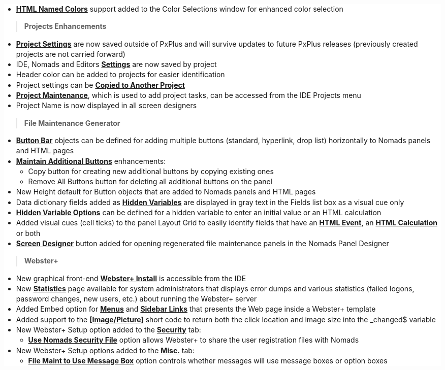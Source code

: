   * **[HTML Named Colors](../NOMADS%20Graphical%20Application/Appendix/Color%20Selections.htm#html_clr)** support added to the Color Selections window for enhanced color selection



> **Projects Enhancements**

  * **[Project Settings](../PxPlus%20IDE/Introduction%20to%20PxPlus%20IDE.htm#projects)** are now saved outside of PxPlus and will survive updates to future PxPlus releases (previously created projects are not carried forward)
  * IDE, Nomads and Editors **[Settings](../PxPlus%20IDE/Introduction%20to%20PxPlus%20IDE.htm#settingsbyproj)** are now saved by project
  * Header color can be added to projects for easier identification
  * Project settings can be **[Copied to Another Project](../PxPlus%20IDE/IDE%20Main%20Launcher.htm#proj_maint)**
  * **[Project Maintenance](../PxPlus%20IDE/IDE%20Main%20Launcher.htm#proj_maint)**, which is used to add project tasks, can be accessed from the IDE Projects menu
  * Project Name is now displayed in all screen designers



> **File Maintenance Generator**

  * **[Button Bar](../NOMADS%20Graphical%20Application/Dictionary-Based%20Development/Fmgen/Buttonbar.md)** objects can be defined for adding multiple buttons (standard, hyperlink, drop list) horizontally to Nomads panels and HTML pages
  * **[Maintain Additional Buttons](../NOMADS%20Graphical%20Application/Dictionary-Based%20Development/Fmgen/Screen%20Layout.htm#addtl_buttons)** enhancements:
    * Copy button for creating new additional buttons by copying existing ones
    * Remove All Buttons button for deleting all additional buttons on the panel
  * New Height default for Button objects that are added to Nomads panels and HTML pages
  * Data dictionary fields added as **[Hidden Variables](../NOMADS%20Graphical%20Application/Dictionary-Based%20Development/Fmgen/Variables.md)** are displayed in gray text in the Fields list box as a visual cue only
  * **[Hidden Variable Options](../NOMADS%20Graphical%20Application/Dictionary-Based%20Development/Fmgen/Variables.htm#hidden_varopts)** can be defined for a hidden variable to enter an initial value or an HTML calculation
  * Added visual cues (cell ticks) to the panel Layout Grid to easily identify fields that have an **[HTML Event](../NOMADS%20Graphical%20Application/Dictionary-Based%20Development/Fmgen/Html%20Event.md)**, an **[HTML Calculation](../NOMADS%20Graphical%20Application/Dictionary-Based%20Development/Fmgen/Html%20Calc.md)** or both
  * **[Screen Designer](../NOMADS%20Graphical%20Application/Dictionary-Based%20Development/Fmgen/Object%20Definition.htm#screen_designer)** button added for opening regenerated file maintenance panels in the Nomads Panel Designer



> **Webster+**

  * New graphical front-end **[Webster+ Install](../Webster/Webster%20Setup.htm#ide_launcher)** is accessible from the IDE
  * New **[Statistics](../Webster/Statistics.md)** page available for system administrators that displays error dumps and various statistics (failed logons, password changes, new users, etc.) about running the Webster+ server
  * Added Embed option for **[Menus](../Webster/Menu%20Maintenance.htm#action)** and **[Sidebar Links](../Webster/Sidebar%20Links%20Maintenance.htm#action)** that presents the Web page inside a Webster+ template
  * Added support to the **[[Image/Picture]](../Webster/Short%20Codes.htm#image)** short code to return both the click location and image size into the _changed$ variable
  * New Webster+ Setup option added to the **[Security](../Webster/General%20Configuration.htm#security)** tab:
    * **[Use Nomads Security File](../Webster/General%20Configuration.htm#nomads_security)** option allows Webster+ to share the user registration files with Nomads
  * New Webster+ Setup options added to the **[Misc.](../Webster/General%20Configuration.htm#misc)** tab:
    * **[File Maint to Use Message Box](../Webster/General%20Configuration.htm#fmusemsgbox)** option controls whether messages will use message boxes or option boxes